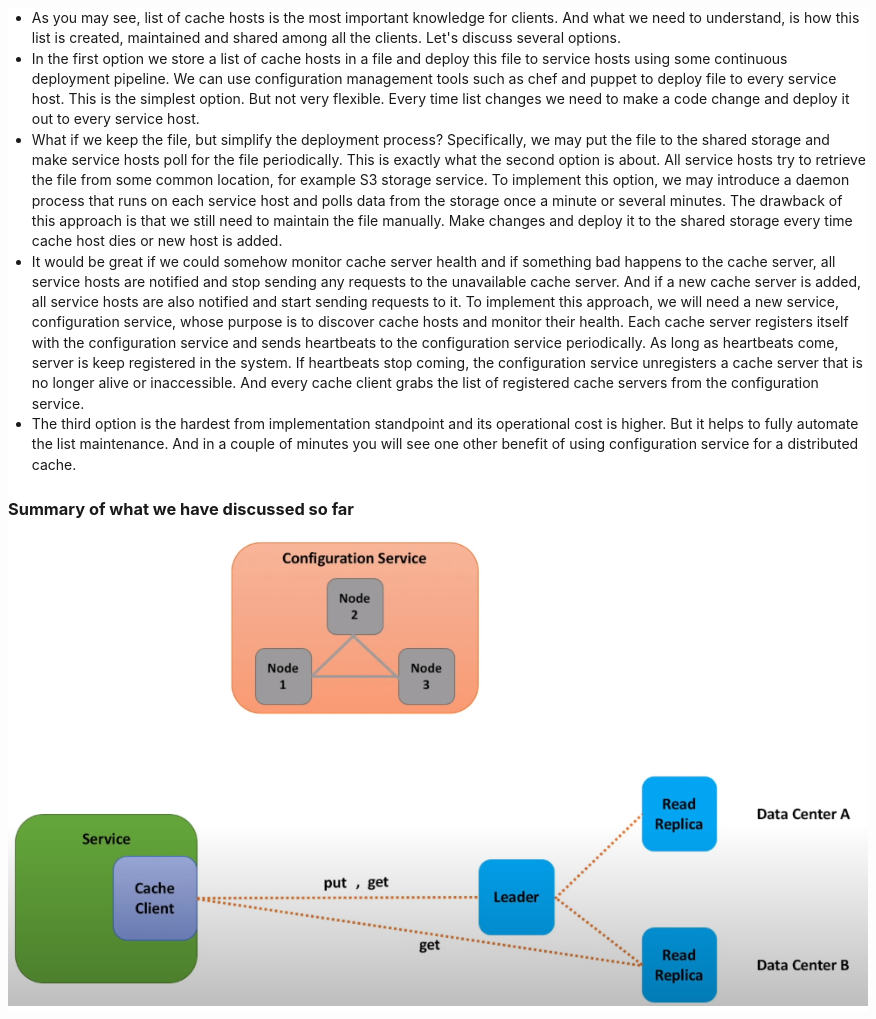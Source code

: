 - As you may see, list of cache hosts is the most important knowledge for clients. And what we need to understand, is how this list is created, maintained and shared among all the clients. Let's discuss several options.
- In the first option we store a list of cache hosts in a file and deploy this file to service hosts using some continuous deployment pipeline. We can use configuration management tools such as chef and puppet to deploy file to every service host. This is the simplest option. But not very flexible. Every time list changes we need to make a code change and deploy it out to every service host.
- What if we keep the file, but simplify the deployment process? Specifically, we may put the file to the shared storage and make service hosts poll for the file periodically. This is exactly what the second option is about. All service hosts try to retrieve the file from some common location, for example S3 storage service. To implement this option, we may introduce a daemon process that runs on each service host and polls data from the storage once a minute or several minutes. The drawback of this approach is that we still need to maintain the file manually. Make changes and deploy it to the shared storage every time cache host dies or new host is added.
- It would be great if we could somehow monitor cache server health and if something bad happens to the cache server, all service hosts are notified and stop sending any requests to the unavailable cache server. And if a new cache server is added, all service hosts are also notified and start sending requests to it. To implement this approach, we will need a new service, configuration service, whose purpose is to discover cache hosts and monitor their health. Each cache server registers itself with the configuration service and sends heartbeats to the configuration service periodically. As long as heartbeats come, server is keep registered in the system. If heartbeats stop coming, the configuration service unregisters a cache server that is no longer alive or inaccessible. And every cache client grabs the list of registered cache servers from the configuration service.
- The third option is the hardest from implementation standpoint and its operational cost is higher. But it helps to fully automate the list maintenance. And in a couple of minutes you will see one other benefit of using configuration service for a distributed cache.

### Summary of what we have discussed so far

![Maintaining a list of cache servers](../assets/dc_sum.png)
